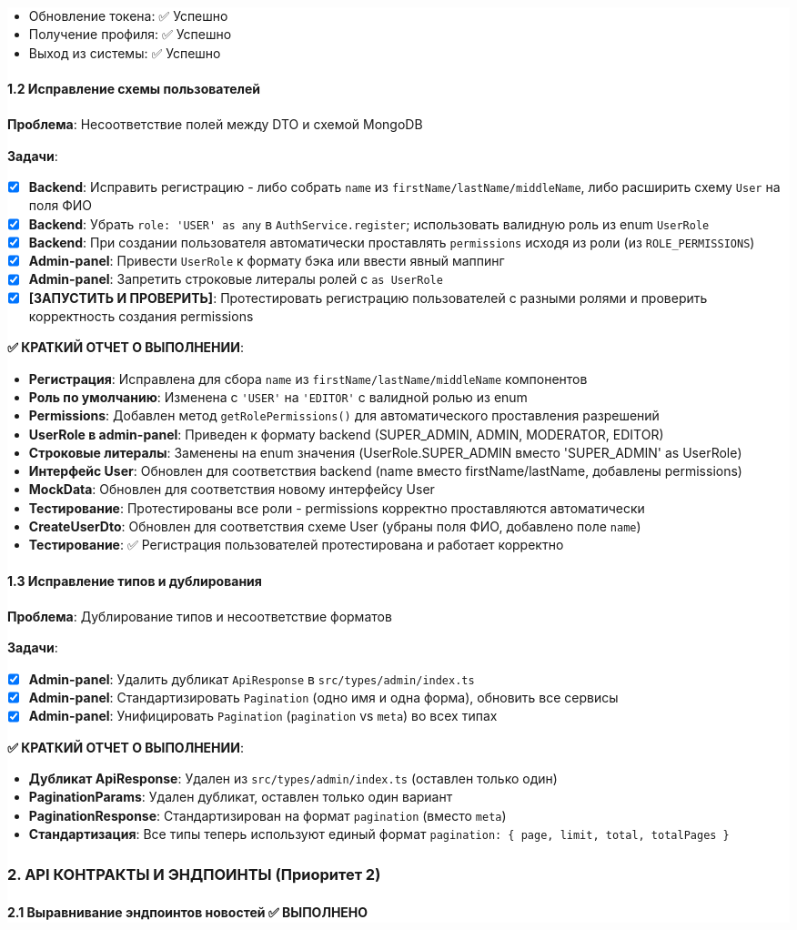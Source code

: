   - Обновление токена: ✅ Успешно
  - Получение профиля: ✅ Успешно
  - Выход из системы: ✅ Успешно

#### 1.2 Исправление схемы пользователей

**Проблема**: Несоответствие полей между DTO и схемой MongoDB

**Задачи**:
- [x] **Backend**: Исправить регистрацию - либо собрать `name` из `firstName/lastName/middleName`, либо расширить схему `User` на поля ФИО
- [x] **Backend**: Убрать `role: 'USER' as any` в `AuthService.register`; использовать валидную роль из enum `UserRole`
- [x] **Backend**: При создании пользователя автоматически проставлять `permissions` исходя из роли (из `ROLE_PERMISSIONS`)
- [x] **Admin-panel**: Привести `UserRole` к формату бэка или ввести явный маппинг
- [x] **Admin-panel**: Запретить строковые литералы ролей с `as UserRole`
- [x] **[ЗАПУСТИТЬ И ПРОВЕРИТЬ]**: Протестировать регистрацию пользователей с разными ролями и проверить корректность создания permissions

**✅ КРАТКИЙ ОТЧЕТ О ВЫПОЛНЕНИИ**:
- **Регистрация**: Исправлена для сбора `name` из `firstName/lastName/middleName` компонентов
- **Роль по умолчанию**: Изменена с `'USER'` на `'EDITOR'` с валидной ролью из enum
- **Permissions**: Добавлен метод `getRolePermissions()` для автоматического проставления разрешений
- **UserRole в admin-panel**: Приведен к формату backend (SUPER_ADMIN, ADMIN, MODERATOR, EDITOR)
- **Строковые литералы**: Заменены на enum значения (UserRole.SUPER_ADMIN вместо 'SUPER_ADMIN' as UserRole)
- **Интерфейс User**: Обновлен для соответствия backend (name вместо firstName/lastName, добавлены permissions)
- **MockData**: Обновлен для соответствия новому интерфейсу User
- **Тестирование**: Протестированы все роли - permissions корректно проставляются автоматически
- **CreateUserDto**: Обновлен для соответствия схеме User (убраны поля ФИО, добавлено поле `name`)
- **Тестирование**: ✅ Регистрация пользователей протестирована и работает корректно

#### 1.3 Исправление типов и дублирования

**Проблема**: Дублирование типов и несоответствие форматов

**Задачи**:
- [x] **Admin-panel**: Удалить дубликат `ApiResponse` в `src/types/admin/index.ts`
- [x] **Admin-panel**: Стандартизировать `Pagination` (одно имя и одна форма), обновить все сервисы
- [x] **Admin-panel**: Унифицировать `Pagination` (`pagination` vs `meta`) во всех типах

**✅ КРАТКИЙ ОТЧЕТ О ВЫПОЛНЕНИИ**:
- **Дубликат ApiResponse**: Удален из `src/types/admin/index.ts` (оставлен только один)
- **PaginationParams**: Удален дубликат, оставлен только один вариант
- **PaginationResponse**: Стандартизирован на формат `pagination` (вместо `meta`)
- **Стандартизация**: Все типы теперь используют единый формат `pagination: { page, limit, total, totalPages }`

### 2. API КОНТРАКТЫ И ЭНДПОИНТЫ (Приоритет 2)

#### 2.1 Выравнивание эндпоинтов новостей ✅ ВЫПОЛНЕНО
